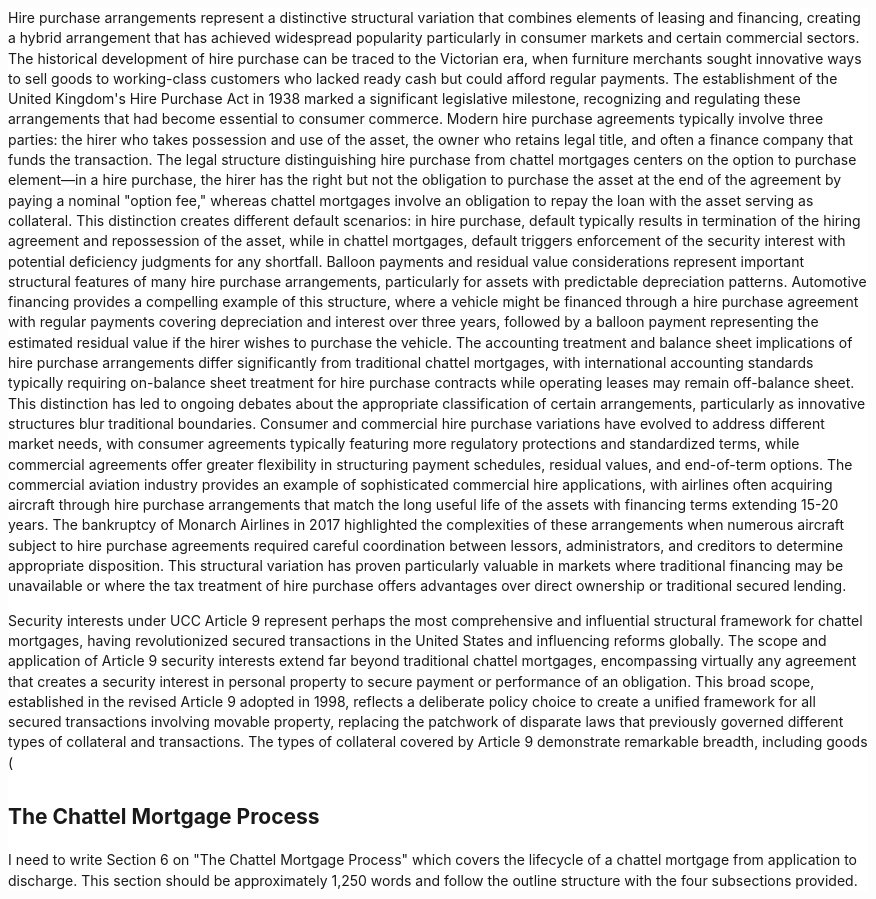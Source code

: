 Hire purchase arrangements represent a distinctive structural variation that combines elements of leasing and financing, creating a hybrid arrangement that has achieved widespread popularity particularly in consumer markets and certain commercial sectors. The historical development of hire purchase can be traced to the Victorian era, when furniture merchants sought innovative ways to sell goods to working-class customers who lacked ready cash but could afford regular payments. The establishment of the United Kingdom's Hire Purchase Act in 1938 marked a significant legislative milestone, recognizing and regulating these arrangements that had become essential to consumer commerce. Modern hire purchase agreements typically involve three parties: the hirer who takes possession and use of the asset, the owner who retains legal title, and often a finance company that funds the transaction. The legal structure distinguishing hire purchase from chattel mortgages centers on the option to purchase element—in a hire purchase, the hirer has the right but not the obligation to purchase the asset at the end of the agreement by paying a nominal "option fee," whereas chattel mortgages involve an obligation to repay the loan with the asset serving as collateral. This distinction creates different default scenarios: in hire purchase, default typically results in termination of the hiring agreement and repossession of the asset, while in chattel mortgages, default triggers enforcement of the security interest with potential deficiency judgments for any shortfall. Balloon payments and residual value considerations represent important structural features of many hire purchase arrangements, particularly for assets with predictable depreciation patterns. Automotive financing provides a compelling example of this structure, where a vehicle might be financed through a hire purchase agreement with regular payments covering depreciation and interest over three years, followed by a balloon payment representing the estimated residual value if the hirer wishes to purchase the vehicle. The accounting treatment and balance sheet implications of hire purchase arrangements differ significantly from traditional chattel mortgages, with international accounting standards typically requiring on-balance sheet treatment for hire purchase contracts while operating leases may remain off-balance sheet. This distinction has led to ongoing debates about the appropriate classification of certain arrangements, particularly as innovative structures blur traditional boundaries. Consumer and commercial hire purchase variations have evolved to address different market needs, with consumer agreements typically featuring more regulatory protections and standardized terms, while commercial agreements offer greater flexibility in structuring payment schedules, residual values, and end-of-term options. The commercial aviation industry provides an example of sophisticated commercial hire applications, with airlines often acquiring aircraft through hire purchase arrangements that match the long useful life of the assets with financing terms extending 15-20 years. The bankruptcy of Monarch Airlines in 2017 highlighted the complexities of these arrangements when numerous aircraft subject to hire purchase agreements required careful coordination between lessors, administrators, and creditors to determine appropriate disposition. This structural variation has proven particularly valuable in markets where traditional financing may be unavailable or where the tax treatment of hire purchase offers advantages over direct ownership or traditional secured lending.

Security interests under UCC Article 9 represent perhaps the most comprehensive and influential structural framework for chattel mortgages, having revolutionized secured transactions in the United States and influencing reforms globally. The scope and application of Article 9 security interests extend far beyond traditional chattel mortgages, encompassing virtually any agreement that creates a security interest in personal property to secure payment or performance of an obligation. This broad scope, established in the revised Article 9 adopted in 1998, reflects a deliberate policy choice to create a unified framework for all secured transactions involving movable property, replacing the patchwork of disparate laws that previously governed different types of collateral and transactions. The types of collateral covered by Article 9 demonstrate remarkable breadth, including goods (

## The Chattel Mortgage Process

<think>I need to write Section 6 on "The Chattel Mortgage Process" which covers the lifecycle of a chattel mortgage from application to discharge. This section should be approximately 1,250 words and follow the outline structure with the four subsections provided.
